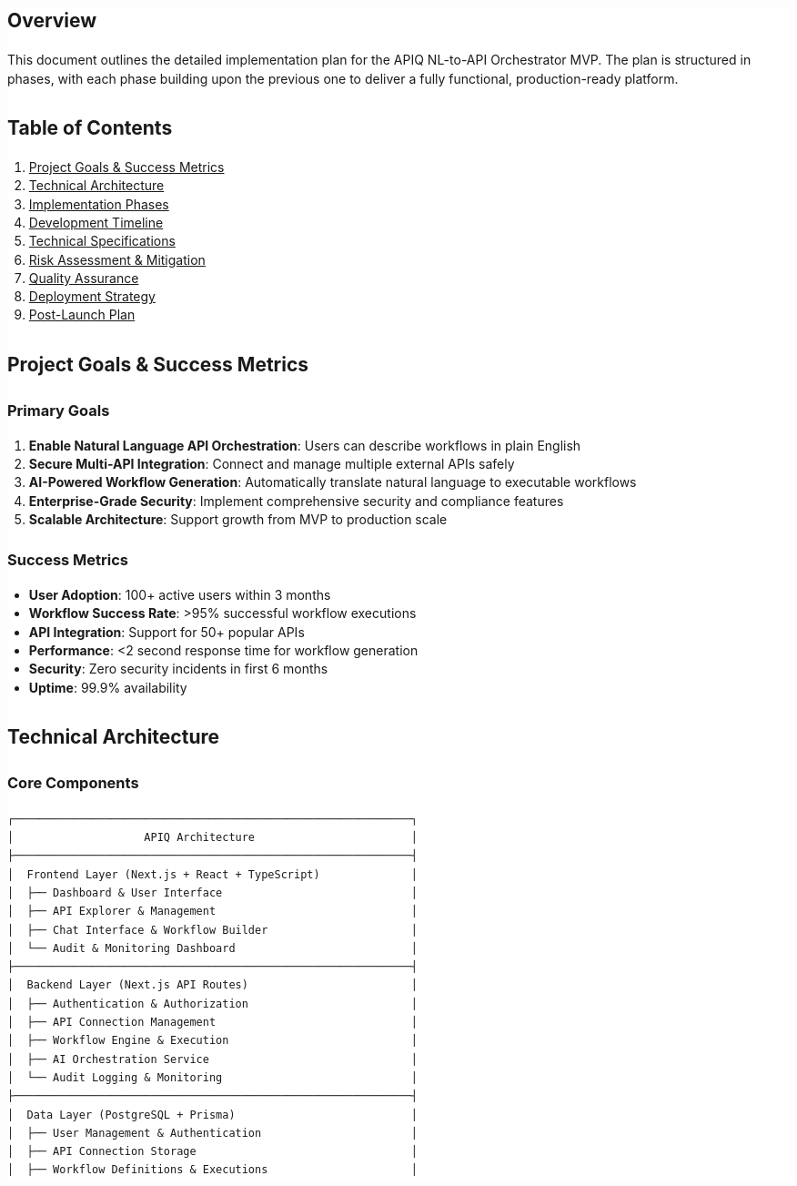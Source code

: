 ## Overview

This document outlines the detailed implementation plan for the APIQ NL-to-API Orchestrator MVP. The plan is structured in phases, with each phase building upon the previous one to deliver a fully functional, production-ready platform.

## Table of Contents

1. [Project Goals & Success Metrics](#project-goals--success-metrics)
2. [Technical Architecture](#technical-architecture)
3. [Implementation Phases](#implementation-phases)
4. [Development Timeline](#development-timeline)
5. [Technical Specifications](#technical-specifications)
6. [Risk Assessment & Mitigation](#risk-assessment--mitigation)
7. [Quality Assurance](#quality-assurance)
8. [Deployment Strategy](#deployment-strategy)
9. [Post-Launch Plan](#post-launch-plan)

## Project Goals & Success Metrics

### Primary Goals
1. **Enable Natural Language API Orchestration**: Users can describe workflows in plain English
2. **Secure Multi-API Integration**: Connect and manage multiple external APIs safely
3. **AI-Powered Workflow Generation**: Automatically translate natural language to executable workflows
4. **Enterprise-Grade Security**: Implement comprehensive security and compliance features
5. **Scalable Architecture**: Support growth from MVP to production scale

### Success Metrics
- **User Adoption**: 100+ active users within 3 months
- **Workflow Success Rate**: >95% successful workflow executions
- **API Integration**: Support for 50+ popular APIs
- **Performance**: <2 second response time for workflow generation
- **Security**: Zero security incidents in first 6 months
- **Uptime**: 99.9% availability

## Technical Architecture

### Core Components

```
┌─────────────────────────────────────────────────────────────┐
│                    APIQ Architecture                        │
├─────────────────────────────────────────────────────────────┤
│  Frontend Layer (Next.js + React + TypeScript)              │
│  ├── Dashboard & User Interface                             │
│  ├── API Explorer & Management                              │
│  ├── Chat Interface & Workflow Builder                      │
│  └── Audit & Monitoring Dashboard                           │
├─────────────────────────────────────────────────────────────┤
│  Backend Layer (Next.js API Routes)                         │
│  ├── Authentication & Authorization                         │
│  ├── API Connection Management                              │
│  ├── Workflow Engine & Execution                            │
│  ├── AI Orchestration Service                               │
│  └── Audit Logging & Monitoring                             │
├─────────────────────────────────────────────────────────────┤
│  Data Layer (PostgreSQL + Prisma)                           │
│  ├── User Management & Authentication                       │
│  ├── API Connection Storage                                 │
│  ├── Workflow Definitions & Executions                      │
```